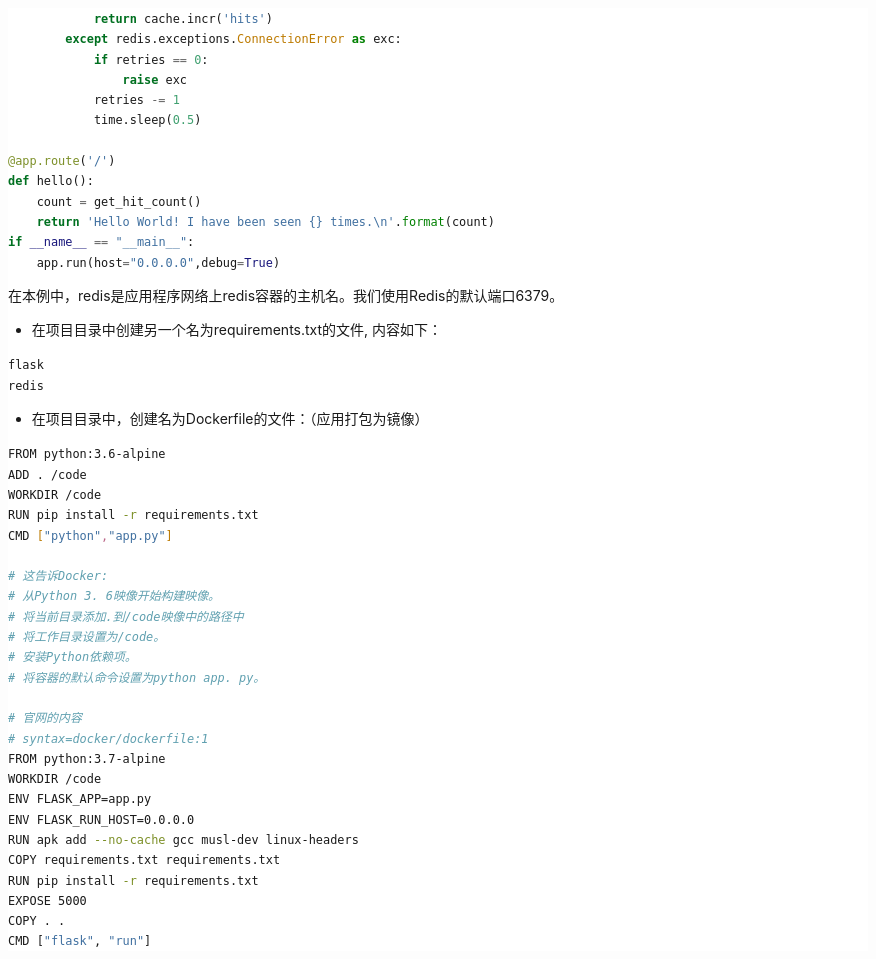 ```python
            return cache.incr('hits')
        except redis.exceptions.ConnectionError as exc:
            if retries == 0:
                raise exc
            retries -= 1
            time.sleep(0.5)

@app.route('/')
def hello():
    count = get_hit_count()
    return 'Hello World! I have been seen {} times.\n'.format(count)
if __name__ == "__main__":
    app.run(host="0.0.0.0",debug=True)
```

在本例中，redis是应用程序网络上redis容器的主机名。我们使用Redis的默认端口6379。

- 在项目目录中创建另一个名为requirements.txt的文件, 内容如下：

```sh
flask
redis
```

- 在项目目录中，创建名为Dockerfile的文件：（应用打包为镜像）

```sh
FROM python:3.6-alpine
ADD . /code
WORKDIR /code
RUN pip install -r requirements.txt
CMD ["python","app.py"]

# 这告诉Docker:
# 从Python 3. 6映像开始构建映像。
# 将当前目录添加.到/code映像中的路径中
# 将工作目录设置为/code。
# 安装Python依赖项。
# 将容器的默认命令设置为python app. py。

# 官网的内容
# syntax=docker/dockerfile:1
FROM python:3.7-alpine
WORKDIR /code
ENV FLASK_APP=app.py
ENV FLASK_RUN_HOST=0.0.0.0
RUN apk add --no-cache gcc musl-dev linux-headers
COPY requirements.txt requirements.txt
RUN pip install -r requirements.txt
EXPOSE 5000
COPY . .
CMD ["flask", "run"]
```
